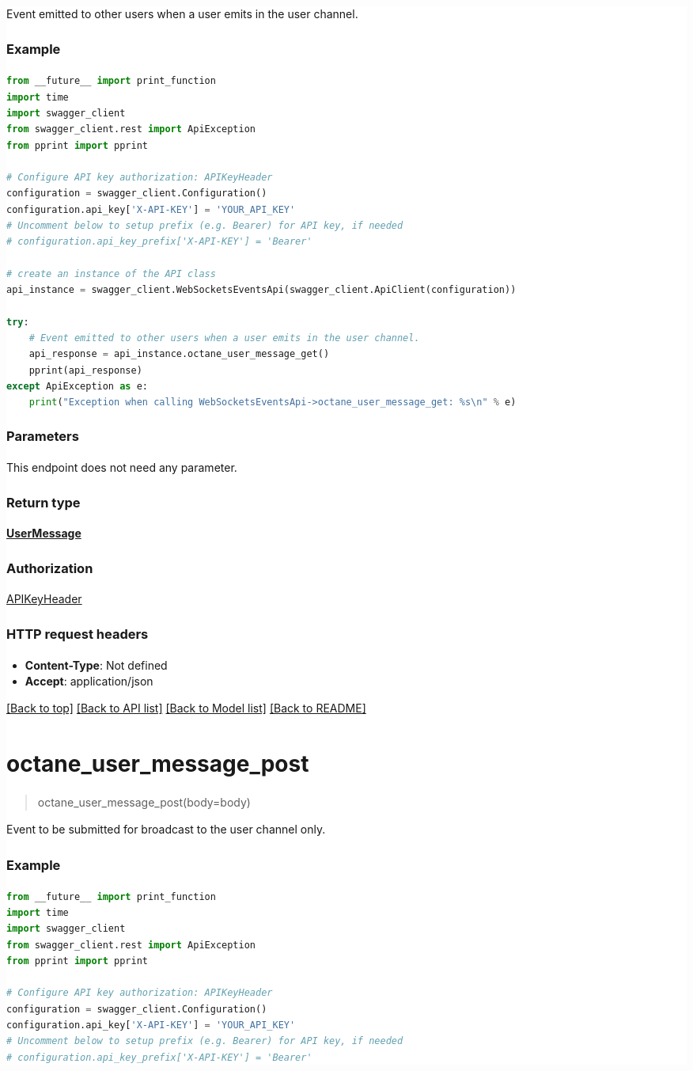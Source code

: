 Event emitted to other users when a user emits in the user channel.

### Example
```python
from __future__ import print_function
import time
import swagger_client
from swagger_client.rest import ApiException
from pprint import pprint

# Configure API key authorization: APIKeyHeader
configuration = swagger_client.Configuration()
configuration.api_key['X-API-KEY'] = 'YOUR_API_KEY'
# Uncomment below to setup prefix (e.g. Bearer) for API key, if needed
# configuration.api_key_prefix['X-API-KEY'] = 'Bearer'

# create an instance of the API class
api_instance = swagger_client.WebSocketsEventsApi(swagger_client.ApiClient(configuration))

try:
    # Event emitted to other users when a user emits in the user channel.
    api_response = api_instance.octane_user_message_get()
    pprint(api_response)
except ApiException as e:
    print("Exception when calling WebSocketsEventsApi->octane_user_message_get: %s\n" % e)
```

### Parameters
This endpoint does not need any parameter.

### Return type

[**UserMessage**](UserMessage.md)

### Authorization

[APIKeyHeader](../README.md#APIKeyHeader)

### HTTP request headers

 - **Content-Type**: Not defined
 - **Accept**: application/json

[[Back to top]](#) [[Back to API list]](../README.md#documentation-for-api-endpoints) [[Back to Model list]](../README.md#documentation-for-models) [[Back to README]](../README.md)

# **octane_user_message_post**
> octane_user_message_post(body=body)

Event to be submitted for broadcast to the user channel only.

### Example
```python
from __future__ import print_function
import time
import swagger_client
from swagger_client.rest import ApiException
from pprint import pprint

# Configure API key authorization: APIKeyHeader
configuration = swagger_client.Configuration()
configuration.api_key['X-API-KEY'] = 'YOUR_API_KEY'
# Uncomment below to setup prefix (e.g. Bearer) for API key, if needed
# configuration.api_key_prefix['X-API-KEY'] = 'Bearer'
```